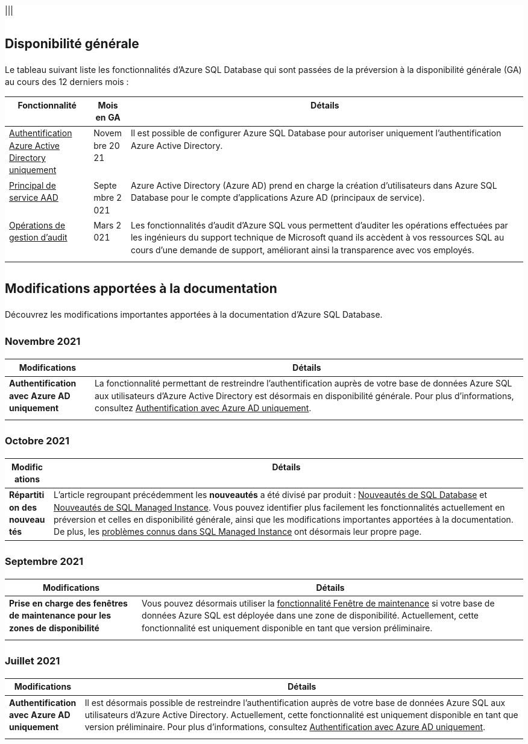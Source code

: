 |||

## <a name="general-availability-ga"></a>Disponibilité générale

Le tableau suivant liste les fonctionnalités d’Azure SQL Database qui sont passées de la préversion à la disponibilité générale (GA) au cours des 12 derniers mois : 

| Fonctionnalité | Mois en GA | Détails |
| ---| --- |--- |
| [Authentification Azure Active Directory uniquement](authentication-azure-ad-only-authentication.md) | Novembre 2021 | Il est possible de configurer Azure SQL Database pour autoriser uniquement l’authentification Azure Active Directory. | 
| [Principal de service AAD](authentication-aad-service-principal.md) |  Septembre 2021 | Azure Active Directory (Azure AD) prend en charge la création d’utilisateurs dans Azure SQL Database pour le compte d’applications Azure AD (principaux de service).| 
| [Opérations de gestion d’audit](../database/auditing-overview.md#auditing-of-microsoft-support-operations) |  Mars 2021 | Les fonctionnalités d’audit d’Azure SQL vous permettent d’auditer les opérations effectuées par les ingénieurs du support technique de Microsoft quand ils accèdent à vos ressources SQL au cours d’une demande de support, améliorant ainsi la transparence avec vos employés. | 
|||| 


## <a name="documentation-changes"></a>Modifications apportées à la documentation

Découvrez les modifications importantes apportées à la documentation d’Azure SQL Database.

### <a name="november-2021"></a>Novembre 2021

| Modifications | Détails |
| --- | --- |
| **Authentification avec Azure AD uniquement** | La fonctionnalité permettant de restreindre l’authentification auprès de votre base de données Azure SQL aux utilisateurs d’Azure Active Directory est désormais en disponibilité générale. Pour plus d’informations, consultez [Authentification avec Azure AD uniquement](../database/authentication-azure-ad-only-authentication.md). | 
| | | 


### <a name="october-2021"></a>Octobre 2021

| Modifications | Détails |
| --- | --- |
|**Répartition des nouveautés** | L’article regroupant précédemment les **nouveautés** a été divisé par produit : [Nouveautés de SQL Database](doc-changes-updates-release-notes-whats-new.md) et [Nouveautés de SQL Managed Instance](../managed-instance/doc-changes-updates-release-notes-whats-new.md). Vous pouvez identifier plus facilement les fonctionnalités actuellement en préversion et celles en disponibilité générale, ainsi que les modifications importantes apportées à la documentation. De plus, les [problèmes connus dans SQL Managed Instance](../managed-instance/doc-changes-updates-known-issues.md) ont désormais leur propre page.  | 

### <a name="september-2021"></a>Septembre 2021

| Modifications | Détails |
| --- | --- |
| **Prise en charge des fenêtres de maintenance pour les zones de disponibilité** | Vous pouvez désormais utiliser la [fonctionnalité Fenêtre de maintenance](maintenance-window.md) si votre base de données Azure SQL est déployée dans une zone de disponibilité. Actuellement, cette fonctionnalité est uniquement disponible en tant que version préliminaire.  | 
|||


### <a name="july-2021"></a>Juillet 2021

| Modifications | Détails |
| --- | --- |
| **Authentification avec Azure AD uniquement** | Il est désormais possible de restreindre l’authentification auprès de votre base de données Azure SQL aux utilisateurs d’Azure Active Directory. Actuellement, cette fonctionnalité est uniquement disponible en tant que version préliminaire. Pour plus d’informations, consultez [Authentification avec Azure AD uniquement](authentication-azure-ad-only-authentication.md). | 
|||
